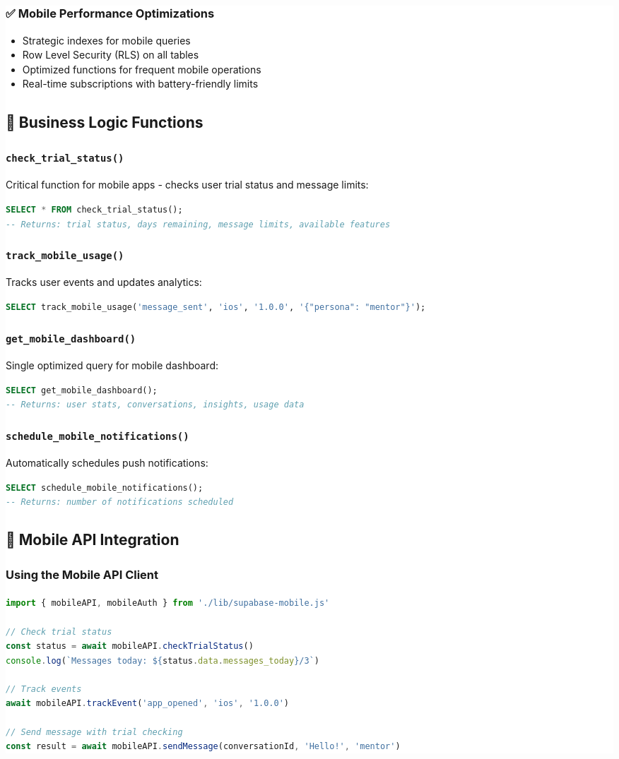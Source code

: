 ### ✅ Mobile Performance Optimizations
- Strategic indexes for mobile queries
- Row Level Security (RLS) on all tables
- Optimized functions for frequent mobile operations
- Real-time subscriptions with battery-friendly limits

## 🔧 Business Logic Functions

### `check_trial_status()`
Critical function for mobile apps - checks user trial status and message limits:
```sql
SELECT * FROM check_trial_status();
-- Returns: trial status, days remaining, message limits, available features
```

### `track_mobile_usage()`
Tracks user events and updates analytics:
```sql
SELECT track_mobile_usage('message_sent', 'ios', '1.0.0', '{"persona": "mentor"}');
```

### `get_mobile_dashboard()`
Single optimized query for mobile dashboard:
```sql
SELECT get_mobile_dashboard();
-- Returns: user stats, conversations, insights, usage data
```

### `schedule_mobile_notifications()`
Automatically schedules push notifications:
```sql
SELECT schedule_mobile_notifications();
-- Returns: number of notifications scheduled
```

## 📱 Mobile API Integration

### Using the Mobile API Client
```javascript
import { mobileAPI, mobileAuth } from './lib/supabase-mobile.js'

// Check trial status
const status = await mobileAPI.checkTrialStatus()
console.log(`Messages today: ${status.data.messages_today}/3`)

// Track events
await mobileAPI.trackEvent('app_opened', 'ios', '1.0.0')

// Send message with trial checking
const result = await mobileAPI.sendMessage(conversationId, 'Hello!', 'mentor')
```
